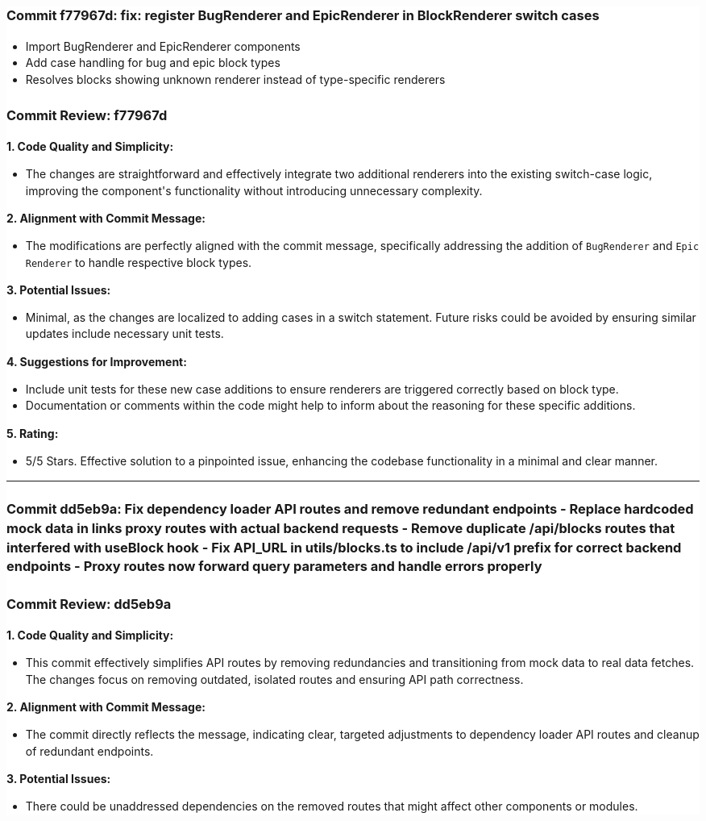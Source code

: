 ### Commit f77967d: fix: register BugRenderer and EpicRenderer in BlockRenderer switch cases

- Import BugRenderer and EpicRenderer components
- Add case handling for bug and epic block types
- Resolves blocks showing unknown renderer instead of type-specific renderers
### Commit Review: f77967d

**1. Code Quality and Simplicity:**
   - The changes are straightforward and effectively integrate two additional renderers into the existing switch-case logic, improving the component's functionality without introducing unnecessary complexity.

**2. Alignment with Commit Message:**
   - The modifications are perfectly aligned with the commit message, specifically addressing the addition of `BugRenderer` and `EpicRenderer` to handle respective block types.

**3. Potential Issues:**
   - Minimal, as the changes are localized to adding cases in a switch statement. Future risks could be avoided by ensuring similar updates include necessary unit tests.

**4. Suggestions for Improvement:**
   - Include unit tests for these new case additions to ensure renderers are triggered correctly based on block type.
   - Documentation or comments within the code might help to inform about the reasoning for these specific additions.

**5. Rating:**
   - 5/5 Stars. Effective solution to a pinpointed issue, enhancing the codebase functionality in a minimal and clear manner.


---

### Commit dd5eb9a: Fix dependency loader API routes and remove redundant endpoints - Replace hardcoded mock data in links proxy routes with actual backend requests - Remove duplicate /api/blocks routes that interfered with useBlock hook - Fix API_URL in utils/blocks.ts to include /api/v1 prefix for correct backend endpoints - Proxy routes now forward query parameters and handle errors properly
### Commit Review: dd5eb9a

**1. Code Quality and Simplicity:**
   - This commit effectively simplifies API routes by removing redundancies and transitioning from mock data to real data fetches. The changes focus on removing outdated, isolated routes and ensuring API path correctness.

**2. Alignment with Commit Message:**
   - The commit directly reflects the message, indicating clear, targeted adjustments to dependency loader API routes and cleanup of redundant endpoints.

**3. Potential Issues:**
   - There could be unaddressed dependencies on the removed routes that might affect other components or modules.
